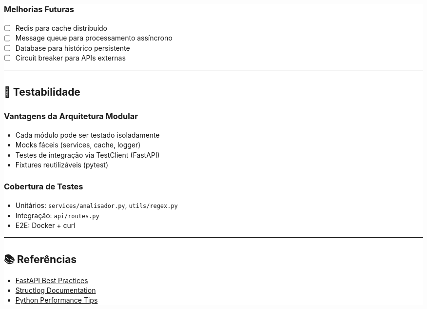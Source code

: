 ### Melhorias Futuras
- [ ] Redis para cache distribuído
- [ ] Message queue para processamento assíncrono
- [ ] Database para histórico persistente
- [ ] Circuit breaker para APIs externas

---

## 🧪 Testabilidade

### Vantagens da Arquitetura Modular
- Cada módulo pode ser testado isoladamente
- Mocks fáceis (services, cache, logger)
- Testes de integração via TestClient (FastAPI)
- Fixtures reutilizáveis (pytest)

### Cobertura de Testes
- Unitários: `services/analisador.py`, `utils/regex.py`
- Integração: `api/routes.py`
- E2E: Docker + curl

---

## 📚 Referências

- [FastAPI Best Practices](https://fastapi.tiangolo.com/tutorial/)
- [Structlog Documentation](https://www.structlog.org/)
- [Python Performance Tips](https://wiki.python.org/moin/PythonSpeed/PerformanceTips)
